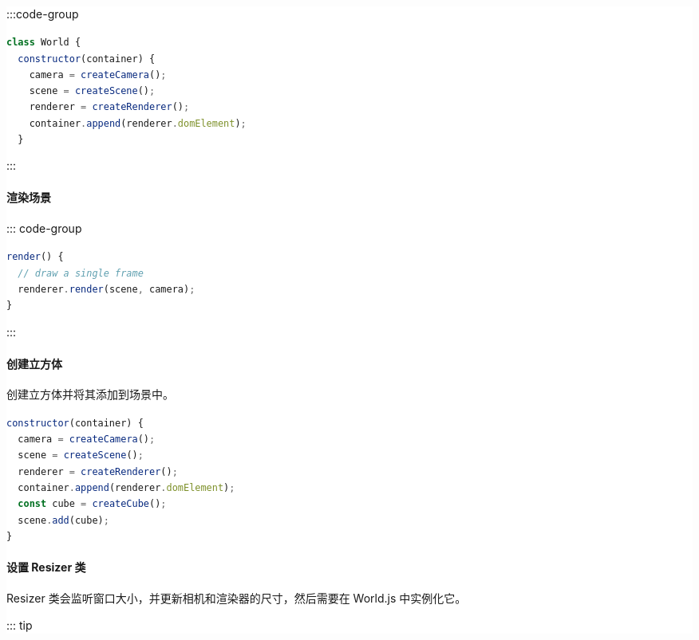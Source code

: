 :::code-group
```js {6} [World.js]
class World {
  constructor(container) {
    camera = createCamera();
    scene = createScene();
    renderer = createRenderer();
    container.append(renderer.domElement);
  }
```
:::


#### 渲染场景

::: code-group
```js [World.js]
render() {
  // draw a single frame
  renderer.render(scene, camera);
}
```
:::


#### 创建立方体

创建立方体并将其添加到场景中。

```js {6,7} [World.js]
constructor(container) {
  camera = createCamera();
  scene = createScene();
  renderer = createRenderer();
  container.append(renderer.domElement);
  const cube = createCube();
  scene.add(cube);
}
```

#### 设置 Resizer 类

Resizer 类会监听窗口大小，并更新相机和渲染器的尺寸，然后需要在 World.js 中实例化它。

::: tip